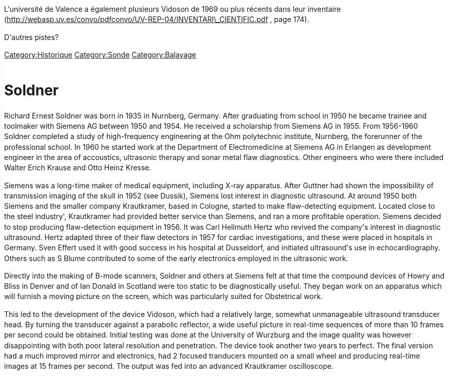 L'université de Valence a également plusieurs Vidoson de 1969 ou plus
récents dans leur inventaire
(http://webasp.uv.es/convo/pdfconvo/UV-REP-04/INVENTARI\_CIENTIFIC.pdf ,
page 174).

D'autres pistes?

<Category:Historique> <Category:Sonde> <Category:Balayage>



# Soldner

Richard Ernest Soldner was born in 1935 in Nurnberg, Germany. After
graduating from school in 1950 he became trainee and toolmaker with
Siemens AG between 1950 and 1954. He received a scholarship from Siemens
AG in 1955. From 1956-1960 Soldner completed a study of high-frequency
engineering at the Ohm polytechnic institute, Nurnberg, the forerunner
of the professional school. In 1960 he started work at the Department of
Electromedicine at Siemens AG in Erlangen as development engineer in the
area of accoustics, ultrasonic therapy and sonar metal flaw diagnostics.
Other engineers who were there included Walter Erich Krause and Otto
Heinz Kresse.

Siemens was a long-time maker of medical equipment, including X-ray
apparatus. After Guttner had shown the impossibility of transmission
imaging of the skull in 1952 (see Dussik), Siemens lost interest in
diagnostic ultrasound. At around 1950 both Siemens and the smaller
company Krautkramer, based in Cologne, started to make flaw-detecting
equipment. Located close to the steel industry', Krautkramer had
provided better service than Siemens, and ran a more profitable
operation. Siemens decided to stop producing flaw-detection equipment in
1956. It was Carl Hellmuth Hertz who revived the company's interest in
diagnostic ultrasound. Hertz adapted three of their flaw detectors in
1957 for cardiac investigations, and these were placed in hospitals in
Germany. Sven Effert used it with good success in his hospital at
Dusseldorf, and initiated ultrasound's use in echocardiography. Others
such as S Blume contributed to some of the early electronics employed in
the ultrasonic work.

Directly into the making of B-mode scanners, Soldner and others at
Siemens felt at that time the compound devices of Howry and Bliss in
Denver and of Ian Donald in Scotland were too static to be
diagnostically useful. They began work on an apparatus which will
furnish a moving picture on the screen, which was particularly suited
for Obstetrical work.

This led to the development of the device Vidoson, which had a
relatively large, somewhat unmanageable ultrasound transducer head. By
turning the transducer against a parabolic reflector, a wide useful
picture in real-time sequences of more than 10 frames per second could
be obtained. Initial testing was done at the University of Wurzburg and
the image quality was however disappointing with both poor lateral
resolution and penetration. The device took another two years to
perfect. The final version had a much improved mirror and electronics,
had 2 focused tranducers mounted on a small wheel and producing
real-time images at 15 frames per second. The output was fed into an
advanced Krautkramer oscilloscope.
